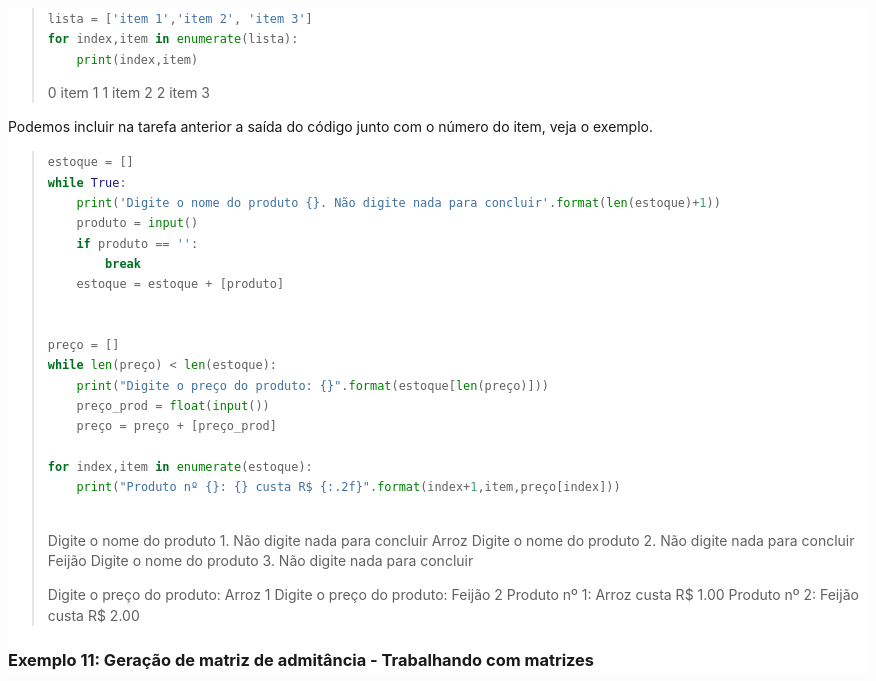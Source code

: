 >   ```python
>   lista = ['item 1','item 2', 'item 3']
>   for index,item in enumerate(lista):
>       print(index,item)
>   ```
>
>   0 item 1
>   1 item 2
>   2 item 3

Podemos incluir na tarefa anterior a saída do código junto com o número do item, veja o exemplo.

>   ```python
>   estoque = []
>   while True:
>       print('Digite o nome do produto {}. Não digite nada para concluir'.format(len(estoque)+1))
>       produto = input()
>       if produto == '':
>           break
>       estoque = estoque + [produto]
>   
>   
>   preço = []
>   while len(preço) < len(estoque):
>       print("Digite o preço do produto: {}".format(estoque[len(preço)]))
>       preço_prod = float(input())
>       preço = preço + [preço_prod]
>       
>   for index,item in enumerate(estoque):
>       print("Produto nº {}: {} custa R$ {:.2f}".format(index+1,item,preço[index]))
>       
>   ```
>
>  Digite o nome do produto 1. Não digite nada para concluir
>   Arroz
>    Digite o nome do produto 2. Não digite nada para concluir
>   Feijão
>    Digite o nome do produto 3. Não digite nada para concluir
>   
>   Digite o preço do produto: Arroz
>   1
>    Digite o preço do produto: Feijão
>   2
>    Produto nº 1: Arroz custa R\$ 1.00
>   Produto nº 2: Feijão custa R​\$ 2.00

### Exemplo 11: Geração de matriz de admitância - Trabalhando com matrizes
